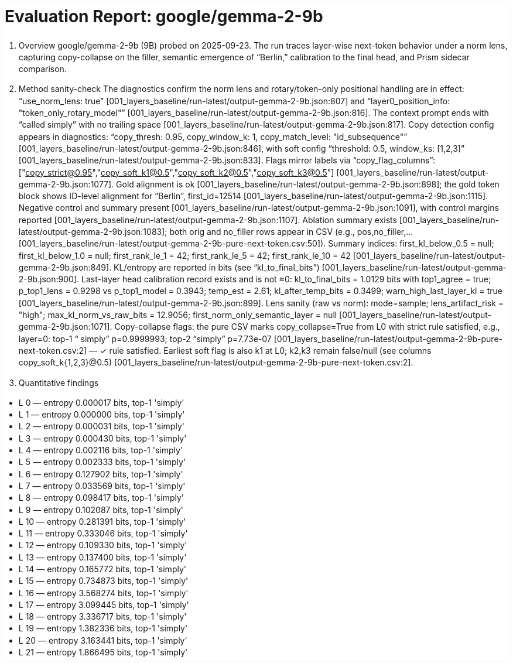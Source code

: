 # Evaluation Report: google/gemma-2-9b

1. Overview
google/gemma-2-9b (9B) probed on 2025-09-23. The run traces layer-wise next-token behavior under a norm lens, capturing copy-collapse on the filler, semantic emergence of “Berlin,” calibration to the final head, and Prism sidecar comparison.

2. Method sanity-check
The diagnostics confirm the norm lens and rotary/token-only positional handling are in effect: “use_norm_lens: true” [001_layers_baseline/run-latest/output-gemma-2-9b.json:807] and “layer0_position_info: "token_only_rotary_model"” [001_layers_baseline/run-latest/output-gemma-2-9b.json:816]. The context prompt ends with “called simply” with no trailing space [001_layers_baseline/run-latest/output-gemma-2-9b.json:817].
Copy detection config appears in diagnostics: “copy_thresh: 0.95, copy_window_k: 1, copy_match_level: "id_subsequence"” [001_layers_baseline/run-latest/output-gemma-2-9b.json:846], with soft config “threshold: 0.5, window_ks: [1,2,3]” [001_layers_baseline/run-latest/output-gemma-2-9b.json:833]. Flags mirror labels via “copy_flag_columns”: ["copy_strict@0.95","copy_soft_k1@0.5","copy_soft_k2@0.5","copy_soft_k3@0.5"] [001_layers_baseline/run-latest/output-gemma-2-9b.json:1077]. Gold alignment is ok [001_layers_baseline/run-latest/output-gemma-2-9b.json:898]; the gold token block shows ID-level alignment for “Berlin”, first_id=12514 [001_layers_baseline/run-latest/output-gemma-2-9b.json:1115]. Negative control and summary present [001_layers_baseline/run-latest/output-gemma-2-9b.json:1091], with control margins reported [001_layers_baseline/run-latest/output-gemma-2-9b.json:1107]. Ablation summary exists [001_layers_baseline/run-latest/output-gemma-2-9b.json:1083]; both orig and no_filler rows appear in CSV (e.g., pos,no_filler,… [001_layers_baseline/run-latest/output-gemma-2-9b-pure-next-token.csv:50]).
Summary indices: first_kl_below_0.5 = null; first_kl_below_1.0 = null; first_rank_le_1 = 42; first_rank_le_5 = 42; first_rank_le_10 = 42 [001_layers_baseline/run-latest/output-gemma-2-9b.json:849]. KL/entropy are reported in bits (see “kl_to_final_bits”) [001_layers_baseline/run-latest/output-gemma-2-9b.json:900]. Last-layer head calibration record exists and is not ≈0: kl_to_final_bits = 1.0129 bits with top1_agree = true; p_top1_lens = 0.9298 vs p_top1_model = 0.3943; temp_est = 2.61; kl_after_temp_bits = 0.3499; warn_high_last_layer_kl = true [001_layers_baseline/run-latest/output-gemma-2-9b.json:899]. Lens sanity (raw vs norm): mode=sample; lens_artifact_risk = "high"; max_kl_norm_vs_raw_bits = 12.9056; first_norm_only_semantic_layer = null [001_layers_baseline/run-latest/output-gemma-2-9b.json:1071].
Copy-collapse flags: the pure CSV marks copy_collapse=True from L0 with strict rule satisfied, e.g., layer=0: top-1 “ simply” p=0.9999993; top-2 “simply” p=7.73e-07 [001_layers_baseline/run-latest/output-gemma-2-9b-pure-next-token.csv:2] — ✓ rule satisfied. Earliest soft flag is also k1 at L0; k2,k3 remain false/null (see columns copy_soft_k{1,2,3}@0.5) [001_layers_baseline/run-latest/output-gemma-2-9b-pure-next-token.csv:2].

3. Quantitative findings
- L 0 — entropy 0.000017 bits, top-1 'simply'
- L 1 — entropy 0.000000 bits, top-1 'simply'
- L 2 — entropy 0.000031 bits, top-1 'simply'
- L 3 — entropy 0.000430 bits, top-1 'simply'
- L 4 — entropy 0.002116 bits, top-1 'simply'
- L 5 — entropy 0.002333 bits, top-1 'simply'
- L 6 — entropy 0.127902 bits, top-1 'simply'
- L 7 — entropy 0.033569 bits, top-1 'simply'
- L 8 — entropy 0.098417 bits, top-1 'simply'
- L 9 — entropy 0.102087 bits, top-1 'simply'
- L 10 — entropy 0.281391 bits, top-1 'simply'
- L 11 — entropy 0.333046 bits, top-1 'simply'
- L 12 — entropy 0.109330 bits, top-1 'simply'
- L 13 — entropy 0.137400 bits, top-1 'simply'
- L 14 — entropy 0.165772 bits, top-1 'simply'
- L 15 — entropy 0.734873 bits, top-1 'simply'
- L 16 — entropy 3.568274 bits, top-1 'simply'
- L 17 — entropy 3.099445 bits, top-1 'simply'
- L 18 — entropy 3.336717 bits, top-1 'simply'
- L 19 — entropy 1.382336 bits, top-1 'simply'
- L 20 — entropy 3.163441 bits, top-1 'simply'
- L 21 — entropy 1.866495 bits, top-1 'simply'